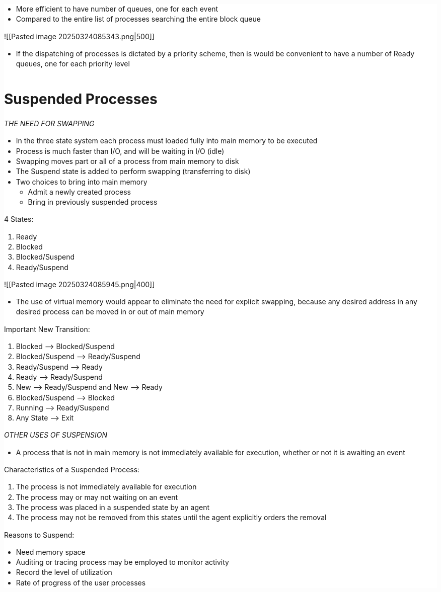 - More efficient to have number of queues, one for each event
- Compared to the entire list of processes searching the entire block queue

![[Pasted image 20250324085343.png|500]]

- If the dispatching of processes is dictated by a priority scheme, then is would be convenient to have a number of Ready queues, one for each priority level


# Suspended Processes

_THE NEED FOR SWAPPING_

- In the three state system each process must loaded fully into main memory to be executed
- Process is much faster than I/O, and will be waiting in I/O (idle)
- Swapping moves part or all of a process from main memory to disk
- The Suspend state is added to perform swapping (transferring to disk)
- Two choices to bring into main memory
	- Admit a newly created process
	- Bring in previously suspended process

4 States:
1) Ready
2) Blocked
3) Blocked/Suspend
4) Ready/Suspend

![[Pasted image 20250324085945.png|400]]

- The use of virtual memory would appear to eliminate the need for explicit swapping, because any desired address in any desired process can be moved in or out of main memory

Important New Transition:
1) Blocked --> Blocked/Suspend
2) Blocked/Suspend --> Ready/Suspend
3) Ready/Suspend --> Ready
4) Ready --> Ready/Suspend
5) New --> Ready/Suspend and New --> Ready
6) Blocked/Suspend --> Blocked
7) Running --> Ready/Suspend
8) Any State --> Exit


_OTHER USES OF SUSPENSION_
- A process that is not in main memory is not immediately available for execution, whether or not it is awaiting an event

Characteristics of a Suspended Process:
1) The process is not immediately available for execution
2) The process may or may not waiting on an event
3) The process was placed in a suspended state by an agent
4) The process may not be removed from this states until the agent explicitly orders the removal

Reasons to Suspend:
- Need memory space
- Auditing or tracing process may be employed to monitor activity
- Record the level of utilization
- Rate of progress of the user processes

